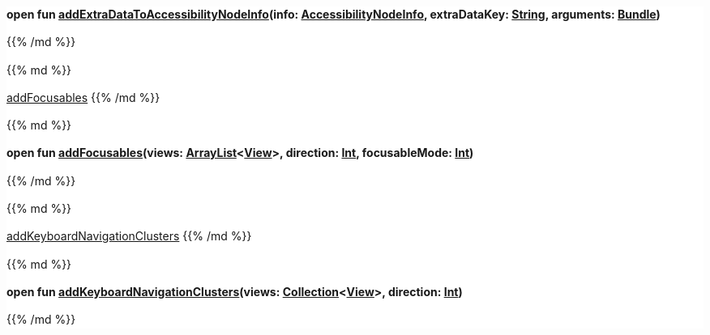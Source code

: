   
<b>open fun [addExtraDataToAccessibilityNodeInfo](https://developer.android.com/reference/kotlin/android/view/ViewGroup.html#addextradatatoaccessibilitynodeinfo)(info: [AccessibilityNodeInfo](https://developer.android.com/reference/kotlin/android/view/accessibility/AccessibilityNodeInfo.html), extraDataKey: [String](https://developer.android.com/reference/kotlin/java/lang/String.html), arguments: [Bundle](https://developer.android.com/reference/kotlin/android/os/Bundle.html))</b>  



{{% /md %}}
</td>
</tr>

<tr>
<td>
{{% md %}}

[addFocusables](https://developer.android.com/reference/kotlin/android/view/ViewGroup.html#addfocusables)
{{% /md %}}
</td>
<td>
{{% md %}}

  
<b>open fun [addFocusables](https://developer.android.com/reference/kotlin/android/view/ViewGroup.html#addfocusables)(views: [ArrayList](https://developer.android.com/reference/kotlin/java/util/ArrayList.html)<[View](https://developer.android.com/reference/kotlin/android/view/View.html)>, direction: [Int](https://kotlinlang.org/api/latest/jvm/stdlib/kotlin/-int/index.html), focusableMode: [Int](https://kotlinlang.org/api/latest/jvm/stdlib/kotlin/-int/index.html))</b>  



{{% /md %}}
</td>
</tr>

<tr>
<td>
{{% md %}}

[addKeyboardNavigationClusters](https://developer.android.com/reference/kotlin/android/view/ViewGroup.html#addkeyboardnavigationclusters)
{{% /md %}}
</td>
<td>
{{% md %}}

  
<b>open fun [addKeyboardNavigationClusters](https://developer.android.com/reference/kotlin/android/view/ViewGroup.html#addkeyboardnavigationclusters)(views: [Collection](https://developer.android.com/reference/kotlin/java/util/Collection.html)<[View](https://developer.android.com/reference/kotlin/android/view/View.html)>, direction: [Int](https://kotlinlang.org/api/latest/jvm/stdlib/kotlin/-int/index.html))</b>  



{{% /md %}}
</td>
</tr>
